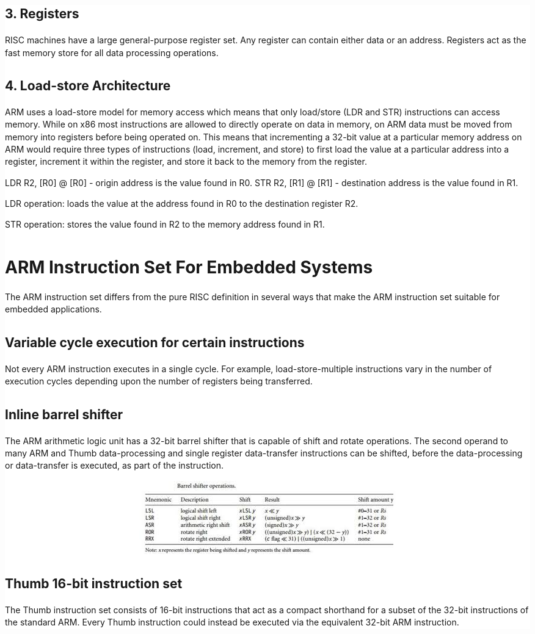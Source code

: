 <h2>3. Registers </h2>
<p> RISC machines have a large general-purpose register set. Any register can contain either data or an address. Registers act as the fast memory store for all data processing operations.</p>

<h2>4. Load-store Architecture</h2>
<p>ARM uses a load-store model for memory access which means that only load/store (LDR and STR) instructions can access memory. While on x86 most instructions are allowed to directly operate on data in memory, on ARM data must be moved from memory into registers before being operated on. This means that incrementing a 32-bit value at a particular memory address on ARM would require three types of instructions (load, increment, and store) to first load the value at a particular address into a register, increment it within the register, and store it back to the memory from the register.</p>

<p>LDR R2, [R0]   @ [R0] - origin address is the value found in R0.
STR R2, [R1]   @ [R1] - destination address is the value found in R1.</p>
<p>LDR operation: loads the value at the address found in R0 to the destination register R2.</p>

<p>STR operation: stores the value found in R2 to the memory address found in R1.</p>

<h1>ARM Instruction Set For Embedded Systems</h1>
The ARM instruction set differs from the pure RISC definition in several ways that make the ARM instruction set suitable for embedded applications.

<h2>Variable cycle execution for certain instructions </h2>
<p>Not every ARM instruction executes in a single cycle. For example, load-store-multiple instructions vary in the number of execution cycles depending upon the number of registers being transferred.</p>

<h2>Inline barrel shifter </h2>
<p>The ARM arithmetic logic unit has a 32-bit barrel shifter that is capable of shift and rotate operations. The second operand to many ARM and Thumb data-processing and single register data-transfer instructions can be shifted, before the data-processing or data-transfer is executed, as part of the instruction.</p>
<p align="center">
<img src="https://github.com/lakshminarayana8522/Advanced-C/blob/main/Gcc/figures/barrelshifter.jpg">
 </p>

<h2>Thumb 16-bit instruction set</h2>
<p>The Thumb instruction set consists of 16-bit instructions that act as a compact shorthand for a subset of the 32-bit instructions of the standard ARM. Every Thumb instruction could instead be executed via the equivalent 32-bit ARM instruction.</p>
<p align="center">